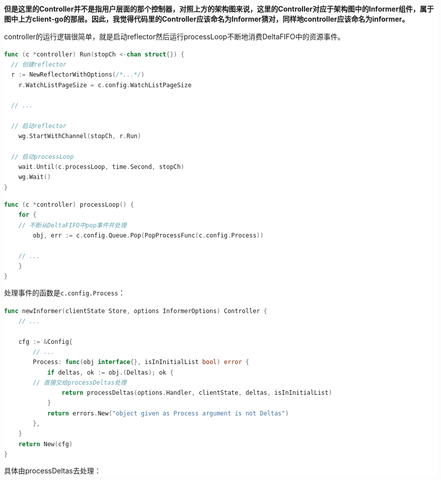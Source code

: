 **但是这里的Controller并不是指用户层面的那个控制器，对照上方的架构图来说，这里的Controller对应于架构图中的Informer组件，属于图中上方client-go的那层。因此，我觉得代码里的Controller应该命名为Informer猜对，同样地controller应该命名为informer。**

controller的运行逻辑很简单，就是启动reflector然后运行processLoop不断地消费DeltaFIFO中的资源事件。

``` go
func (c *controller) Run(stopCh <-chan struct{}) {
  // 创建reflector
  r := NewReflectorWithOptions(/*...*/)
	r.WatchListPageSize = c.config.WatchListPageSize

  // ...

  // 启动reflector
	wg.StartWithChannel(stopCh, r.Run)

  // 启动processLoop
	wait.Until(c.processLoop, time.Second, stopCh)
	wg.Wait()
}
```

``` go
func (c *controller) processLoop() {
	for {
    // 不断从DeltaFIFO中pop事件并处理
		obj, err := c.config.Queue.Pop(PopProcessFunc(c.config.Process))
		
    // ...
	}
}
```

处理事件的函数是`c.config.Process`：

``` go
func newInformer(clientState Store, options InformerOptions) Controller {
	// ...

	cfg := &Config{
		// ...
		Process: func(obj interface{}, isInInitialList bool) error {
			if deltas, ok := obj.(Deltas); ok {
        // 直接交给processDeltas处理
				return processDeltas(options.Handler, clientState, deltas, isInInitialList)
			}
			return errors.New("object given as Process argument is not Deltas")
		},
	}
	return New(cfg)
}
```

具体由processDeltas去处理：
